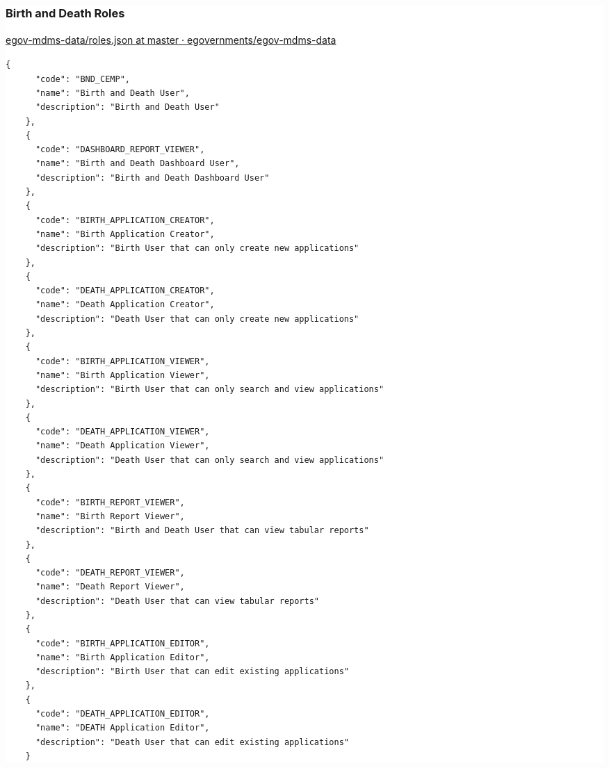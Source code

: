 ### Birth and Death Roles

[<img src="https://github.com/fluidicon.png" alt="" data-size="line">egov-mdms-data/roles.json at master · egovernments/egov-mdms-data](https://github.com/egovernments/egov-mdms-data/blob/master/data/pb/ACCESSCONTROL-ROLES/roles.json)

```
{
      "code": "BND_CEMP",
      "name": "Birth and Death User",
      "description": "Birth and Death User"
    },
    {
      "code": "DASHBOARD_REPORT_VIEWER",
      "name": "Birth and Death Dashboard User",
      "description": "Birth and Death Dashboard User"
    },
    {
      "code": "BIRTH_APPLICATION_CREATOR",
      "name": "Birth Application Creator",
      "description": "Birth User that can only create new applications"
    },
    {
      "code": "DEATH_APPLICATION_CREATOR",
      "name": "Death Application Creator",
      "description": "Death User that can only create new applications"
    },
    {
      "code": "BIRTH_APPLICATION_VIEWER",
      "name": "Birth Application Viewer",
      "description": "Birth User that can only search and view applications"
    },
    {
      "code": "DEATH_APPLICATION_VIEWER",
      "name": "Death Application Viewer",
      "description": "Death User that can only search and view applications"
    },
    {
      "code": "BIRTH_REPORT_VIEWER",
      "name": "Birth Report Viewer",
      "description": "Birth and Death User that can view tabular reports"
    },
    {
      "code": "DEATH_REPORT_VIEWER",
      "name": "Death Report Viewer",
      "description": "Death User that can view tabular reports"
    },
    {
      "code": "BIRTH_APPLICATION_EDITOR",
      "name": "Birth Application Editor",
      "description": "Birth User that can edit existing applications"
    },
    {
      "code": "DEATH_APPLICATION_EDITOR",
      "name": "DEATH Application Editor",
      "description": "Death User that can edit existing applications"
    }
```
